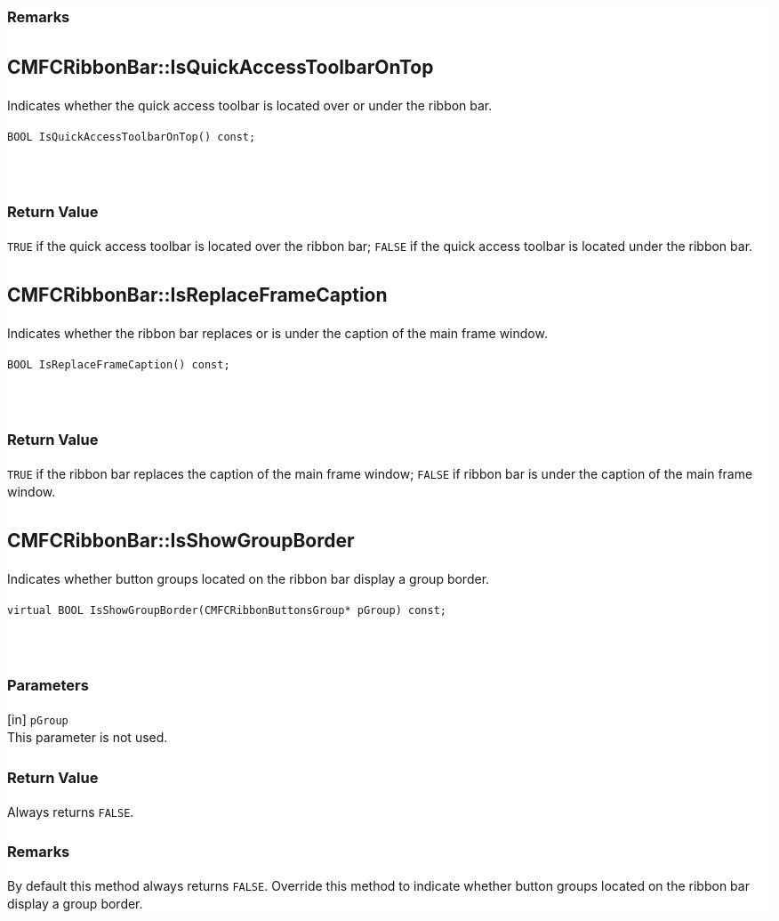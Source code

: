 ### Remarks  
  
##  <a name="cmfcribbonbar__isquickaccesstoolbarontop"></a>  CMFCRibbonBar::IsQuickAccessToolbarOnTop  
 Indicates whether the quick access toolbar is located over or under the ribbon bar.  
  
```  
BOOL IsQuickAccessToolbarOnTop() const;

 
```  
  
### Return Value  
 `TRUE` if the quick access toolbar is located over the ribbon bar; `FALSE` if the quick access toolbar is located under the ribbon bar.  
  
##  <a name="cmfcribbonbar__isreplaceframecaption"></a>  CMFCRibbonBar::IsReplaceFrameCaption  
 Indicates whether the ribbon bar replaces or is under the caption of the main frame window.  
  
```  
BOOL IsReplaceFrameCaption() const;

 
```  
  
### Return Value  
 `TRUE` if the ribbon bar replaces the caption of the main frame window; `FALSE` if ribbon bar is under the caption of the main frame window.  
  
##  <a name="cmfcribbonbar__isshowgroupborder"></a>  CMFCRibbonBar::IsShowGroupBorder  
 Indicates whether button groups located on the ribbon bar display a group border.  
  
```  
virtual BOOL IsShowGroupBorder(CMFCRibbonButtonsGroup* pGroup) const;

 
```  
  
### Parameters  
 [in] `pGroup`  
 This parameter is not used.  
  
### Return Value  
 Always returns `FALSE`.  
  
### Remarks  
 By default this method always returns `FALSE`. Override this method to indicate whether button groups located on the ribbon bar display a group border.  
  